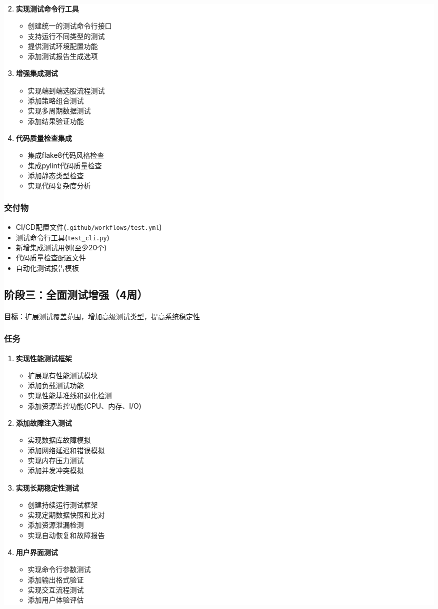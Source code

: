 2. **实现测试命令行工具**
   - 创建统一的测试命令行接口
   - 支持运行不同类型的测试
   - 提供测试环境配置功能
   - 添加测试报告生成选项

3. **增强集成测试**
   - 实现端到端选股流程测试
   - 添加策略组合测试
   - 实现多周期数据测试
   - 添加结果验证功能

4. **代码质量检查集成**
   - 集成flake8代码风格检查
   - 集成pylint代码质量检查
   - 添加静态类型检查
   - 实现代码复杂度分析

### 交付物

- CI/CD配置文件(`.github/workflows/test.yml`)
- 测试命令行工具(`test_cli.py`)
- 新增集成测试用例(至少20个)
- 代码质量检查配置文件
- 自动化测试报告模板

## 阶段三：全面测试增强（4周）

**目标**：扩展测试覆盖范围，增加高级测试类型，提高系统稳定性

### 任务

1. **实现性能测试框架**
   - 扩展现有性能测试模块
   - 添加负载测试功能
   - 实现性能基准线和退化检测
   - 添加资源监控功能(CPU、内存、I/O)

2. **添加故障注入测试**
   - 实现数据库故障模拟
   - 添加网络延迟和错误模拟
   - 实现内存压力测试
   - 添加并发冲突模拟

3. **实现长期稳定性测试**
   - 创建持续运行测试框架
   - 实现定期数据快照和比对
   - 添加资源泄漏检测
   - 实现自动恢复和故障报告

4. **用户界面测试**
   - 实现命令行参数测试
   - 添加输出格式验证
   - 实现交互流程测试
   - 添加用户体验评估
